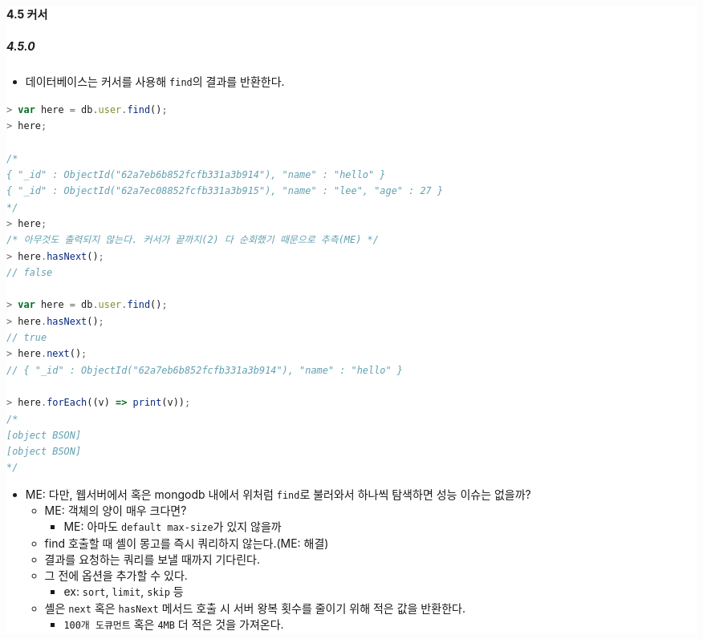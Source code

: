 #### 4.5 커서
##### 4.5.0
- 데이터베이스는 커서를 사용해 `find`의 결과를 반환한다.
```javascript
> var here = db.user.find();
> here;

/*
{ "_id" : ObjectId("62a7eb6b852fcfb331a3b914"), "name" : "hello" }
{ "_id" : ObjectId("62a7ec08852fcfb331a3b915"), "name" : "lee", "age" : 27 }
*/
> here;
/* 아무것도 출력되지 않는다. 커서가 끝까지(2) 다 순회했기 때문으로 추측(ME) */
> here.hasNext();
// false

> var here = db.user.find();
> here.hasNext();
// true
> here.next();
// { "_id" : ObjectId("62a7eb6b852fcfb331a3b914"), "name" : "hello" }

> here.forEach((v) => print(v));
/*
[object BSON]
[object BSON]
*/
```
- ME: 다만, 웹서버에서 혹은 mongodb 내에서 위처럼 `find`로 불러와서 하나씩 탐색하면 성능 이슈는 없을까?
  - ME: 객체의 양이 매우 크다면?
    - ME: 아마도 `default max-size`가 있지 않을까
  - find 호출할 때 셸이 몽고를 즉시 쿼리하지 않는다.(ME: 해결)
  - 결과를 요청하는 쿼리를 보낼 때까지 기다린다.
  - 그 전에 옵션을 추가할 수 있다.
    - ex: `sort`, `limit`, `skip` 등
  - 셸은 `next` 혹은 `hasNext` 메서드 호출 시 서버 왕복 횟수를 줄이기 위해 적은 값을 반환한다.
    - `100개 도큐먼트` 혹은 `4MB` 더 적은 것을 가져온다.

